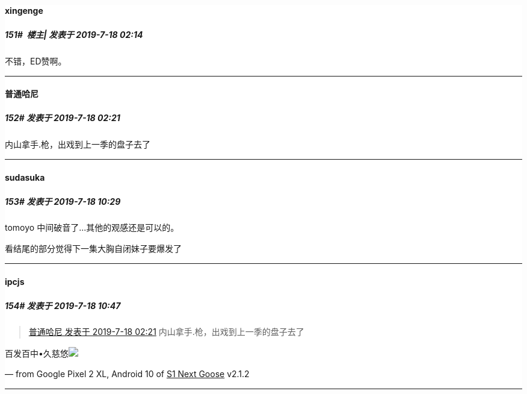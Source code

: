 ####  xingenge  
##### 151#         楼主| 发表于 2019-7-18 02:14




不错，ED赞啊。







-----

####  普通哈尼  
##### 152#       发表于 2019-7-18 02:21




内山拿手.枪，出戏到上一季的盘子去了







-----

####  sudasuka  
##### 153#       发表于 2019-7-18 10:29




tomoyo 中间破音了...其他的观感还是可以的。

看结尾的部分觉得下一集大胸自闭妹子要爆发了







-----

####  ipcjs  
##### 154#       发表于 2019-7-18 10:47



<blockquote><a href="httphttps://bbs.saraba1st.com/2b/forum.php?mod=redirect&amp;goto=findpost&amp;pid=44559027&amp;ptid=1808621" target="_blank">普通哈尼 发表于 2019-7-18 02:21</a>
内山拿手.枪，出戏到上一季的盘子去了</blockquote>
百发百中•久慈悠<img src="https://static.saraba1st.com/image/smiley/face2017/040.png" referrerpolicy="no-referrer">

— from Google Pixel 2 XL, Android 10 of [S1 Next Goose](https://pan.baidu.com/s/1mi43uRm) v2.1.2







-----
